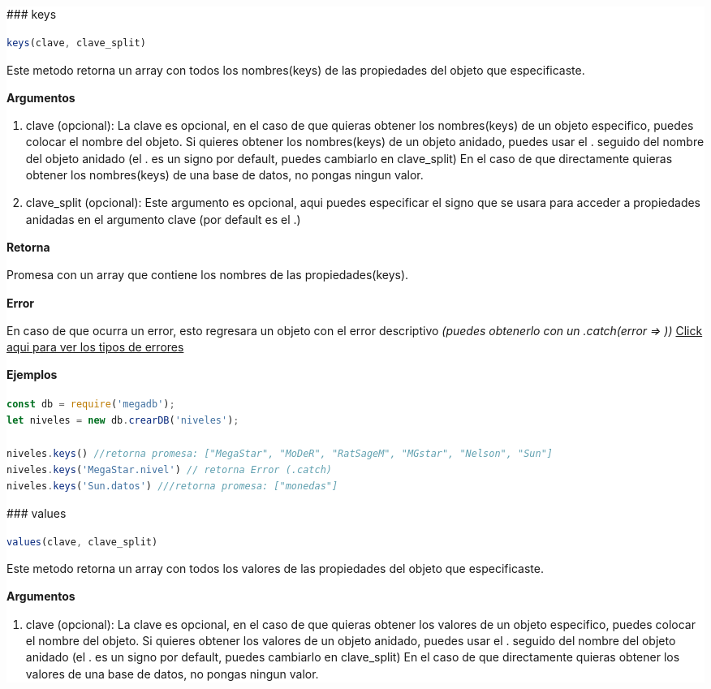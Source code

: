 
<a name="keys" />
### keys

```js
keys(clave, clave_split)
```

Este metodo retorna un array con todos los nombres(keys) de las propiedades del objeto que especificaste.

__Argumentos__

1. clave (opcional): La clave es opcional, en el caso de que quieras obtener los nombres(keys) de un objeto especifico, puedes colocar el nombre del objeto. Si quieres obtener los nombres(keys) de un objeto anidado, puedes usar el . seguido del nombre del objeto anidado (el . es un signo por default, puedes cambiarlo en clave_split)
En el caso de que directamente quieras obtener los nombres(keys) de una base de datos, no pongas ningun valor.

3. clave_split (opcional): Este argumento es opcional, aqui puedes especificar el signo que se usara para acceder a propiedades anidadas en el argumento clave (por default es el .)

__Retorna__

Promesa con un array que contiene los nombres de las propiedades(keys).

__Error__

En caso de que ocurra un error, esto regresara un objeto con el error descriptivo *(puedes obtenerlo con un .catch(error => ))*
[Click aqui para ver los tipos de errores](#Errores)


__Ejemplos__

```js
const db = require('megadb');
let niveles = new db.crearDB('niveles');

niveles.keys() //retorna promesa: ["MegaStar", "MoDeR", "RatSageM", "MGstar", "Nelson", "Sun"]
niveles.keys('MegaStar.nivel') // retorna Error (.catch)
niveles.keys('Sun.datos') ///retorna promesa: ["monedas"]
```


<a name="values" />
### values

```js
values(clave, clave_split)
```

Este metodo retorna un array con todos los valores de las propiedades del objeto que especificaste.

__Argumentos__

1. clave (opcional): La clave es opcional, en el caso de que quieras obtener los valores de un objeto especifico, puedes colocar el nombre del objeto. Si quieres obtener los valores de un objeto anidado, puedes usar el . seguido del nombre del objeto anidado (el . es un signo por default, puedes cambiarlo en clave_split)
En el caso de que directamente quieras obtener los valores de una base de datos, no pongas ningun valor.
